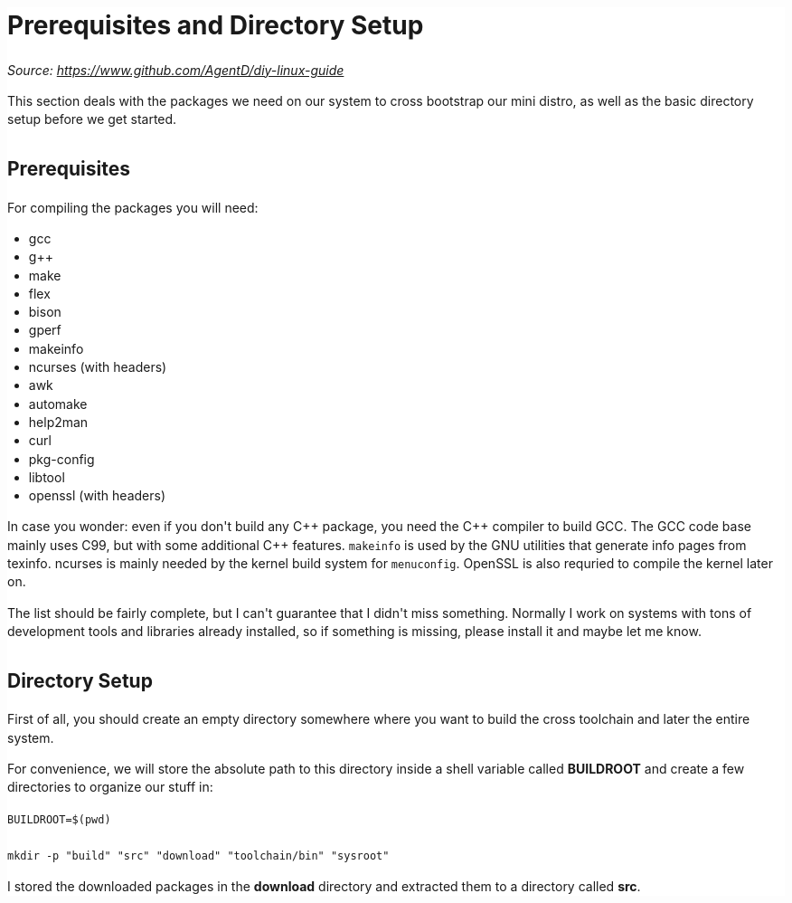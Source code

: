 # Prerequisites and Directory Setup
*Source: https://www.github.com/AgentD/diy-linux-guide*

This section deals with the packages we need on our system to cross bootstrap
our mini distro, as well as the basic directory setup before we get started.

## Prerequisites

For compiling the packages you will need:

* gcc
* g++
* make
* flex
* bison
* gperf
* makeinfo
* ncurses (with headers)
* awk
* automake
* help2man
* curl
* pkg-config
* libtool
* openssl (with headers)


In case you wonder: even if you don't build any C++ package, you need the C++
compiler to build GCC. The GCC code base mainly uses C99, but with some
additional C++ features. `makeinfo` is used by the GNU utilities that generate
info pages from texinfo. ncurses is mainly needed by the kernel build system
for `menuconfig`. OpenSSL is also requried to compile the kernel later on.

The list should be fairly complete, but I can't guarantee that I didn't miss
something. Normally I work on systems with tons of development tools and
libraries already installed, so if something is missing, please install it
and maybe let me know.

## Directory Setup

First of all, you should create an empty directory somewhere where you want
to build the cross toolchain and later the entire system.

For convenience, we will store the absolute path to this directory inside a
shell variable called **BUILDROOT** and create a few directories to organize
our stuff in:

    BUILDROOT=$(pwd)

    mkdir -p "build" "src" "download" "toolchain/bin" "sysroot"

I stored the downloaded packages in the **download** directory and extracted
them to a directory called **src**.
